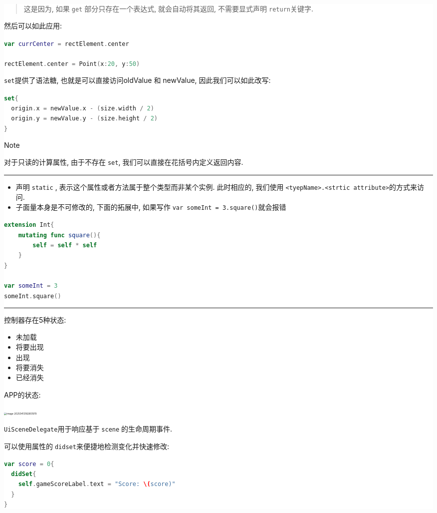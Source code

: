 > 这是因为, 如果 `get` 部分只存在一个表达式,  就会自动将其返回, 不需要显式声明 `return`关键字.

然后可以如此应用:

```swift
var currCenter = rectElement.center

rectElement.center = Point(x:20, y:50)
```

`set`提供了语法糖, 也就是可以直接访问oldValue 和  newValue, 因此我们可以如此改写:

```swift
set{
  origin.x = newValue.x - (size.width / 2)
  origin.y = newValue.y - (size.height / 2)
}
```

> [!NOTE]
>
> 对于只读的计算属性, 由于不存在 `set`, 我们可以直接在花括号内定义返回内容.

---

- 声明 `static` , 表示这个属性或者方法属于整个类型而非某个实例. 此时相应的, 我们使用 `<tyepName>.<strtic attribute>`的方式来访问.
- 子面量本身是不可修改的, 下面的拓展中, 如果写作  `var someInt = 3.square()`就会报错

```swift
extension Int{
    mutating func square(){
        self = self * self
    }
}

var someInt = 3
someInt.square()
```

---

控制器存在5种状态:

- 未加载
- 将要出现
- 出现
- 将要消失
- 已经消失

APP的状态:

<img src="swift.assets/image-20250413182851979.png" alt="image-20250413182851979" style="zoom:33%;" />

`UiSceneDelegate`用于响应基于 `scene` 的生命周期事件.

可以使用属性的 `didset`来便捷地检测变化并快速修改:

```swift
var score = 0{
  didSet{
    self.gameScoreLabel.text = "Score: \(score)"
  }
}
```

